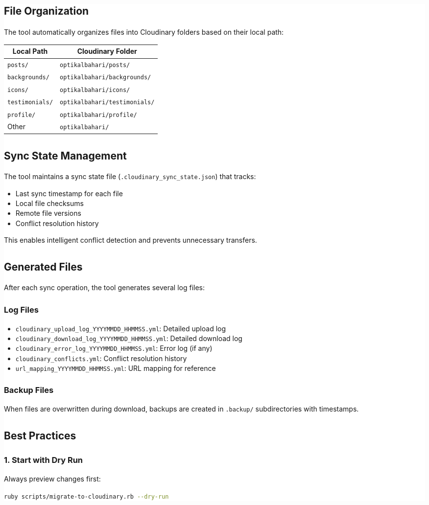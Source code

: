 ## File Organization

The tool automatically organizes files into Cloudinary folders based on their local path:

| Local Path | Cloudinary Folder |
|------------|-------------------|
| `posts/` | `optikalbahari/posts/` |
| `backgrounds/` | `optikalbahari/backgrounds/` |
| `icons/` | `optikalbahari/icons/` |
| `testimonials/` | `optikalbahari/testimonials/` |
| `profile/` | `optikalbahari/profile/` |
| Other | `optikalbahari/` |

## Sync State Management

The tool maintains a sync state file (`.cloudinary_sync_state.json`) that tracks:

- Last sync timestamp for each file
- Local file checksums
- Remote file versions
- Conflict resolution history

This enables intelligent conflict detection and prevents unnecessary transfers.

## Generated Files

After each sync operation, the tool generates several log files:

### Log Files

- `cloudinary_upload_log_YYYYMMDD_HHMMSS.yml`: Detailed upload log
- `cloudinary_download_log_YYYYMMDD_HHMMSS.yml`: Detailed download log
- `cloudinary_error_log_YYYYMMDD_HHMMSS.yml`: Error log (if any)
- `cloudinary_conflicts.yml`: Conflict resolution history
- `url_mapping_YYYYMMDD_HHMMSS.yml`: URL mapping for reference

### Backup Files

When files are overwritten during download, backups are created in `.backup/` subdirectories with timestamps.

## Best Practices

### 1. Start with Dry Run

Always preview changes first:

```bash
ruby scripts/migrate-to-cloudinary.rb --dry-run
```

